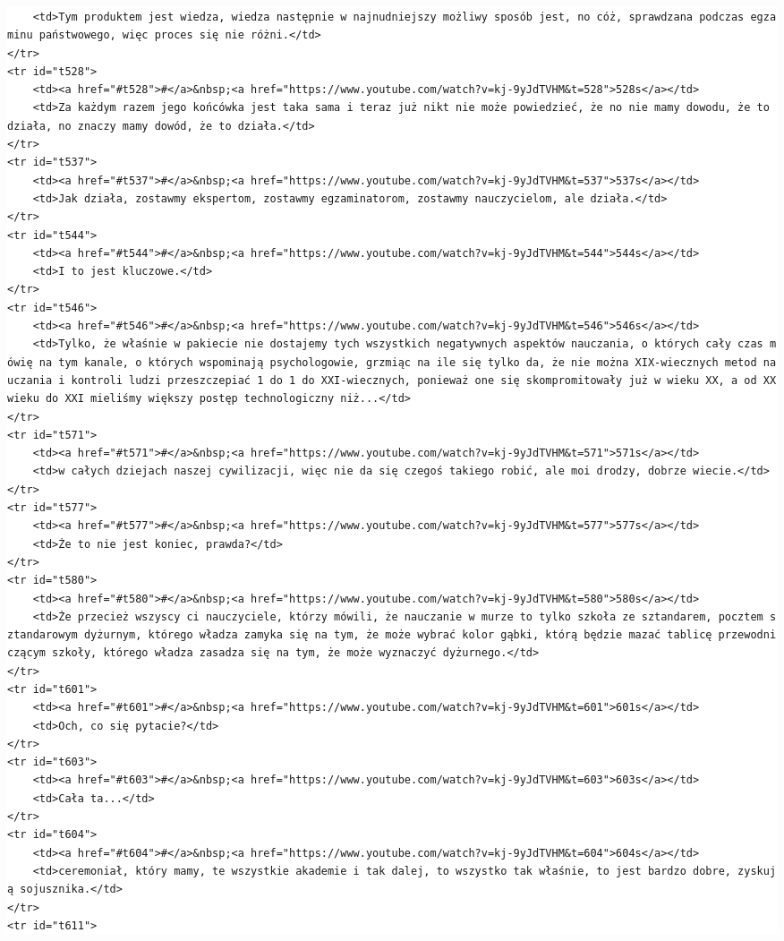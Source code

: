         <td>Tym produktem jest wiedza, wiedza następnie w najnudniejszy możliwy sposób jest, no cóż, sprawdzana podczas egzaminu państwowego, więc proces się nie różni.</td>
    </tr>
    <tr id="t528">
        <td><a href="#t528">#</a>&nbsp;<a href="https://www.youtube.com/watch?v=kj-9yJdTVHM&t=528">528s</a></td>
        <td>Za każdym razem jego końcówka jest taka sama i teraz już nikt nie może powiedzieć, że no nie mamy dowodu, że to działa, no znaczy mamy dowód, że to działa.</td>
    </tr>
    <tr id="t537">
        <td><a href="#t537">#</a>&nbsp;<a href="https://www.youtube.com/watch?v=kj-9yJdTVHM&t=537">537s</a></td>
        <td>Jak działa, zostawmy ekspertom, zostawmy egzaminatorom, zostawmy nauczycielom, ale działa.</td>
    </tr>
    <tr id="t544">
        <td><a href="#t544">#</a>&nbsp;<a href="https://www.youtube.com/watch?v=kj-9yJdTVHM&t=544">544s</a></td>
        <td>I to jest kluczowe.</td>
    </tr>
    <tr id="t546">
        <td><a href="#t546">#</a>&nbsp;<a href="https://www.youtube.com/watch?v=kj-9yJdTVHM&t=546">546s</a></td>
        <td>Tylko, że właśnie w pakiecie nie dostajemy tych wszystkich negatywnych aspektów nauczania, o których cały czas mówię na tym kanale, o których wspominają psychologowie, grzmiąc na ile się tylko da, że nie można XIX-wiecznych metod nauczania i kontroli ludzi przeszczepiać 1 do 1 do XXI-wiecznych, ponieważ one się skompromitowały już w wieku XX, a od XX wieku do XXI mieliśmy większy postęp technologiczny niż...</td>
    </tr>
    <tr id="t571">
        <td><a href="#t571">#</a>&nbsp;<a href="https://www.youtube.com/watch?v=kj-9yJdTVHM&t=571">571s</a></td>
        <td>w całych dziejach naszej cywilizacji, więc nie da się czegoś takiego robić, ale moi drodzy, dobrze wiecie.</td>
    </tr>
    <tr id="t577">
        <td><a href="#t577">#</a>&nbsp;<a href="https://www.youtube.com/watch?v=kj-9yJdTVHM&t=577">577s</a></td>
        <td>Że to nie jest koniec, prawda?</td>
    </tr>
    <tr id="t580">
        <td><a href="#t580">#</a>&nbsp;<a href="https://www.youtube.com/watch?v=kj-9yJdTVHM&t=580">580s</a></td>
        <td>Że przecież wszyscy ci nauczyciele, którzy mówili, że nauczanie w murze to tylko szkoła ze sztandarem, pocztem sztandarowym dyżurnym, którego władza zamyka się na tym, że może wybrać kolor gąbki, którą będzie mazać tablicę przewodniczącym szkoły, którego władza zasadza się na tym, że może wyznaczyć dyżurnego.</td>
    </tr>
    <tr id="t601">
        <td><a href="#t601">#</a>&nbsp;<a href="https://www.youtube.com/watch?v=kj-9yJdTVHM&t=601">601s</a></td>
        <td>Och, co się pytacie?</td>
    </tr>
    <tr id="t603">
        <td><a href="#t603">#</a>&nbsp;<a href="https://www.youtube.com/watch?v=kj-9yJdTVHM&t=603">603s</a></td>
        <td>Cała ta...</td>
    </tr>
    <tr id="t604">
        <td><a href="#t604">#</a>&nbsp;<a href="https://www.youtube.com/watch?v=kj-9yJdTVHM&t=604">604s</a></td>
        <td>ceremoniał, który mamy, te wszystkie akademie i tak dalej, to wszystko tak właśnie, to jest bardzo dobre, zyskują sojusznika.</td>
    </tr>
    <tr id="t611">